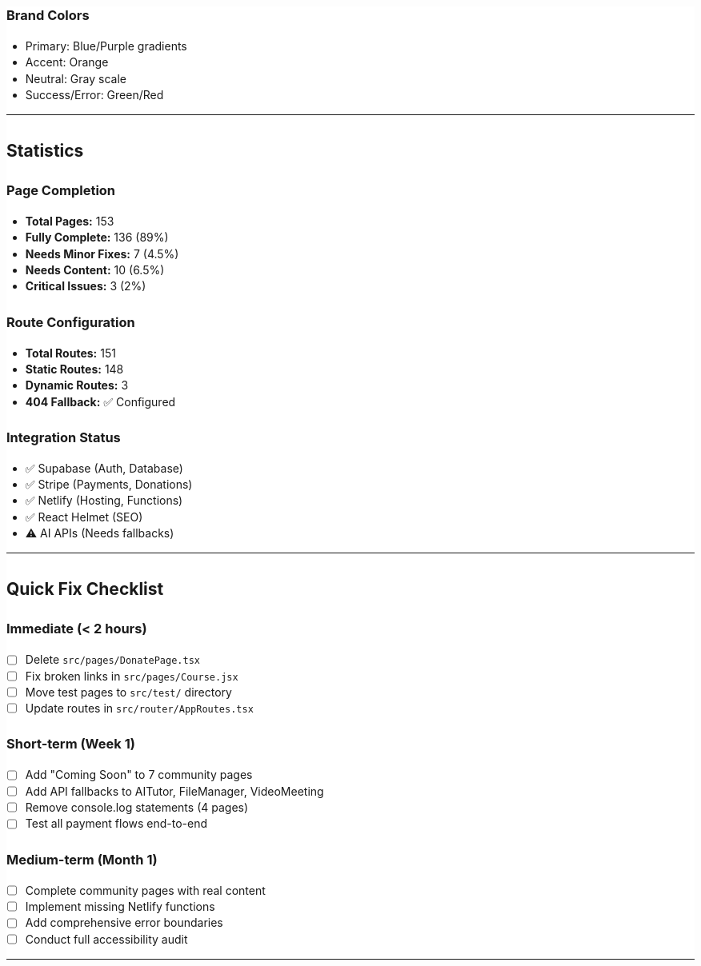 ### Brand Colors
- Primary: Blue/Purple gradients
- Accent: Orange
- Neutral: Gray scale
- Success/Error: Green/Red

---

## Statistics

### Page Completion
- **Total Pages:** 153
- **Fully Complete:** 136 (89%)
- **Needs Minor Fixes:** 7 (4.5%)
- **Needs Content:** 10 (6.5%)
- **Critical Issues:** 3 (2%)

### Route Configuration
- **Total Routes:** 151
- **Static Routes:** 148
- **Dynamic Routes:** 3
- **404 Fallback:** ✅ Configured

### Integration Status
- ✅ Supabase (Auth, Database)
- ✅ Stripe (Payments, Donations)
- ✅ Netlify (Hosting, Functions)
- ✅ React Helmet (SEO)
- ⚠️ AI APIs (Needs fallbacks)

---

## Quick Fix Checklist

### Immediate (< 2 hours)
- [ ] Delete `src/pages/DonatePage.tsx`
- [ ] Fix broken links in `src/pages/Course.jsx`
- [ ] Move test pages to `src/test/` directory
- [ ] Update routes in `src/router/AppRoutes.tsx`

### Short-term (Week 1)
- [ ] Add "Coming Soon" to 7 community pages
- [ ] Add API fallbacks to AITutor, FileManager, VideoMeeting
- [ ] Remove console.log statements (4 pages)
- [ ] Test all payment flows end-to-end

### Medium-term (Month 1)
- [ ] Complete community pages with real content
- [ ] Implement missing Netlify functions
- [ ] Add comprehensive error boundaries
- [ ] Conduct full accessibility audit

---
